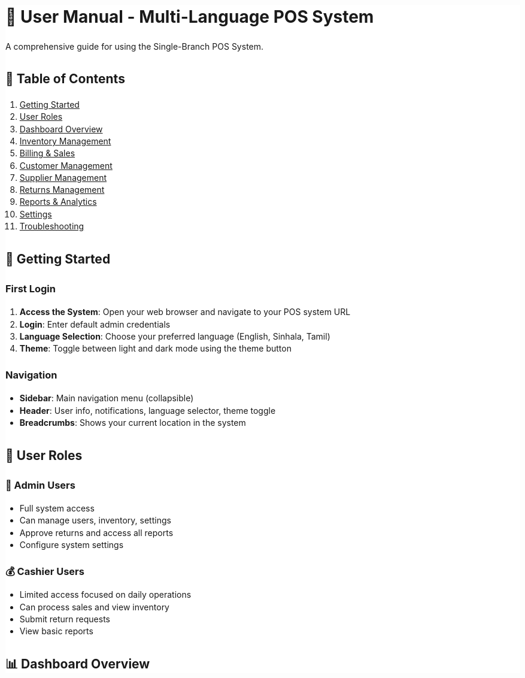 # 📖 User Manual - Multi-Language POS System

A comprehensive guide for using the Single-Branch POS System.

## 🎯 Table of Contents

1. [Getting Started](#getting-started)
2. [User Roles](#user-roles)
3. [Dashboard Overview](#dashboard-overview)
4. [Inventory Management](#inventory-management)
5. [Billing & Sales](#billing--sales)
6. [Customer Management](#customer-management)
7. [Supplier Management](#supplier-management)
8. [Returns Management](#returns-management)
9. [Reports & Analytics](#reports--analytics)
10. [Settings](#settings)
11. [Troubleshooting](#troubleshooting)

## 🚀 Getting Started

### First Login

1. **Access the System**: Open your web browser and navigate to your POS system URL
2. **Login**: Enter default admin credentials
3. **Language Selection**: Choose your preferred language (English, Sinhala, Tamil)
4. **Theme**: Toggle between light and dark mode using the theme button

### Navigation

- **Sidebar**: Main navigation menu (collapsible)
- **Header**: User info, notifications, language selector, theme toggle
- **Breadcrumbs**: Shows your current location in the system

## 👥 User Roles

### 🔑 Admin Users
- Full system access
- Can manage users, inventory, settings
- Approve returns and access all reports
- Configure system settings

### 💰 Cashier Users
- Limited access focused on daily operations
- Can process sales and view inventory
- Submit return requests
- View basic reports

## 📊 Dashboard Overview
